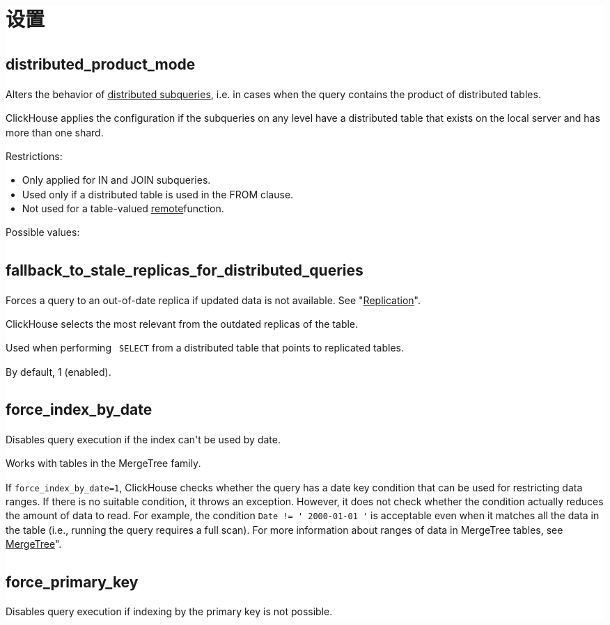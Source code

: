# 设置

<a name="settings-distributed_product_mode"></a>

## distributed_product_mode

Alters the behavior of [distributed subqueries](../../query_language/queries.md#queries-distributed-subrequests), i.e. in cases when the query contains the product of distributed tables.

ClickHouse applies the configuration if the subqueries on any level have a distributed table that exists on the local server and has more than one shard.

Restrictions:

- Only applied for IN and JOIN subqueries.
- Used only if a distributed table is used in the FROM clause.
- Not used for a table-valued [ remote](../../table_functions/remote.md#table_functions-remote)function.

Possible values:

<a name="settings-settings-fallback_to_stale_replicas_for_distributed_queries"></a>

## fallback_to_stale_replicas_for_distributed_queries

Forces a query to an out-of-date replica if updated data is not available. See "[Replication](../../table_engines/replication.md#table_engines-replication)".

ClickHouse selects the most relevant from the outdated replicas of the table.

Used when performing ` SELECT`  from a distributed table that points to replicated tables.

By default, 1 (enabled).

<a name="settings-settings-force_index_by_date"></a>

## force_index_by_date

Disables query execution if the index can't be used by date.

Works with tables in the MergeTree family.

If `force_index_by_date=1`,  ClickHouse checks whether the query has a date key condition that can be used for restricting data ranges. If there is no suitable condition, it throws an exception. However, it does not check whether the condition actually reduces the amount of data to read. For example, the condition `Date != ' 2000-01-01 '` is acceptable even when it matches all the data in the table (i.e., running the query requires a full scan). For more information about ranges of data in MergeTree tables, see [MergeTree](../../table_engines/mergetree.md#table_engines-mergetree)".

<a name="settings-settings-force_primary_key"></a>

## force_primary_key

Disables query execution if indexing by the primary key is not possible.
